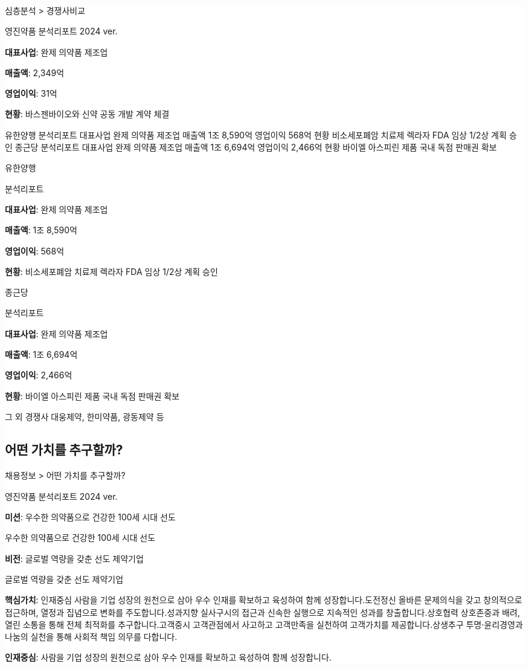 심층분석 > 경쟁사비교

영진약품 분석리포트 2024 ver.

**대표사업**: 완제 의약품 제조업

**매출액**: 2,349억

**영업이익**: 31억

**현황**: 바스젠바이오와 신약 공동 개발 계약 체결

유한양행 분석리포트 대표사업 완제 의약품 제조업 매출액 1조 8,590억 영업이익 568억 현황 비소세포폐암 치료제 렉라자 FDA 임상 1/2상 계획 승인
종근당 분석리포트 대표사업 완제 의약품 제조업 매출액 1조 6,694억 영업이익 2,466억 현황 바이엘 아스피린 제품 국내 독점 판매권 확보

유한양행

분석리포트

**대표사업**: 완제 의약품 제조업

**매출액**: 1조 8,590억

**영업이익**: 568억

**현황**: 비소세포폐암 치료제 렉라자 FDA 임상 1/2상 계획 승인

종근당

분석리포트

**대표사업**: 완제 의약품 제조업

**매출액**: 1조 6,694억

**영업이익**: 2,466억

**현황**: 바이엘 아스피린 제품 국내 독점 판매권 확보

그 외 경쟁사 대웅제약, 한미약품, 광동제약 등

## 어떤 가치를 추구할까?

채용정보 > 어떤 가치를 추구할까?

영진약품 분석리포트 2024 ver.

**미션**: 우수한 의약품으로 건강한 100세 시대 선도



우수한 의약품으로 건강한 100세 시대 선도

**비전**: 글로벌 역량을 갖춘 선도 제약기업



글로벌 역량을 갖춘 선도 제약기업

**핵심가치**: 인재중심 사람을 기업 성장의 원천으로 삼아 우수 인재를 확보하고 육성하여 함께 성장합니다.도전정신 올바른 문제의식을 갖고 창의적으로 접근하며, 열정과 집념으로 변화를 주도합니다.성과지향 실사구시의 접근과 신속한 실행으로 지속적인 성과를 창출합니다.상호협력 상호존중과 배려, 열린 소통을 통해 전체 최적화를 추구합니다.고객중시 고객관점에서 사고하고 고객만족을 실천하여 고객가치를 제공합니다.상생추구 투명·윤리경영과 나눔의 실천을 통해 사회적 책임 의무를 다합니다.

**인재중심**: 사람을 기업 성장의 원천으로 삼아 우수 인재를 확보하고 육성하여 함께 성장합니다.
